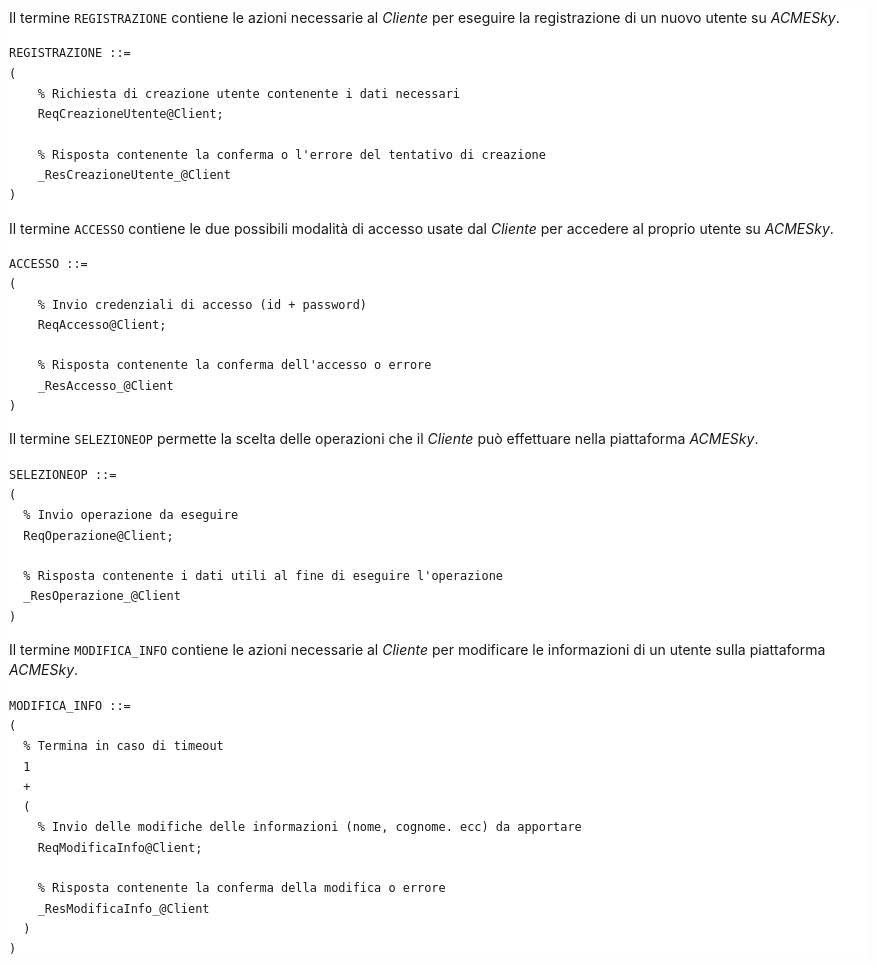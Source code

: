 Il termine `REGISTRAZIONE` contiene le azioni necessarie al *Cliente* per eseguire la registrazione di un nuovo utente su *ACMESky*.

```
REGISTRAZIONE ::=
(
	% Richiesta di creazione utente contenente i dati necessari
	ReqCreazioneUtente@Client;

	% Risposta contenente la conferma o l'errore del tentativo di creazione
	_ResCreazioneUtente_@Client
)
```

Il termine `ACCESSO` contiene le due possibili modalità di accesso usate dal *Cliente* per accedere al proprio utente su *ACMESky*.

```
ACCESSO ::=
(
	% Invio credenziali di accesso (id + password)
	ReqAccesso@Client;

	% Risposta contenente la conferma dell'accesso o errore
	_ResAccesso_@Client
)
```

Il termine `SELEZIONEOP` permette la scelta delle operazioni che il *Cliente* può effettuare nella piattaforma *ACMESky*.

```
SELEZIONEOP ::=
(
  % Invio operazione da eseguire
  ReqOperazione@Client;

  % Risposta contenente i dati utili al fine di eseguire l'operazione
  _ResOperazione_@Client
)

```

Il termine `MODIFICA_INFO` contiene le azioni necessarie al *Cliente* per modificare le informazioni di un utente sulla piattaforma *ACMESky*.

```
MODIFICA_INFO ::=
(
  % Termina in caso di timeout
  1
  +
  (
  	% Invio delle modifiche delle informazioni (nome, cognome. ecc) da apportare
  	ReqModificaInfo@Client;

  	% Risposta contenente la conferma della modifica o errore
  	_ResModificaInfo_@Client
  )
)
```
